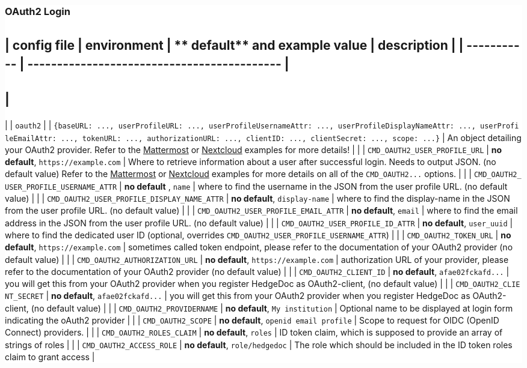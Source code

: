 ### OAuth2 Login

| config file | environment | **
default** and example value | description | | ----------- | ------------------------------------------- |
-------------------------------------------------------------------------------------------------------------------------------------------------------------------------------------------------------------------
|
--------------------------------------------------------------------------------------------------------------------------------------------------------------------------------------------------------------------------------------------------------------------------------------
| | `oauth2`    |
| `{baseURL: ..., userProfileURL: ..., userProfileUsernameAttr: ..., userProfileDisplayNameAttr: ..., userProfileEmailAttr: ..., tokenURL: ..., authorizationURL: ..., clientID: ..., clientSecret: ..., scope: ...}`
| An object detailing your OAuth2 provider. Refer to the [Mattermost](guides/auth/mattermost-self-hosted.md)
or [Nextcloud](guides/auth/nextcloud.md) examples for more details!
| | | `CMD_OAUTH2_USER_PROFILE_URL`               | **no default**, `https://example.com`
| Where to retrieve information about a user after successful login. Needs to output JSON. (no default value) Refer to
the [Mattermost](guides/auth/mattermost-self-hosted.md) or [Nextcloud](guides/auth/nextcloud.md) examples for more
details on all of the `CMD_OAUTH2...` options. | | | `CMD_OAUTH2_USER_PROFILE_USERNAME_ATTR`     | **no default**
, `name`
| where to find the username in the JSON from the user profile URL. (no default value)
| | | `CMD_OAUTH2_USER_PROFILE_DISPLAY_NAME_ATTR` | **no default**, `display-name`
| where to find the display-name in the JSON from the user profile URL. (no default value)
| | | `CMD_OAUTH2_USER_PROFILE_EMAIL_ATTR`        | **no default**, `email`
| where to find the email address in the JSON from the user profile URL. (no default value)
| | | `CMD_OAUTH2_USER_PROFILE_ID_ATTR`           | **no default**, `user_uuid`
| where to find the dedicated user ID (optional, overrides `CMD_OAUTH2_USER_PROFILE_USERNAME_ATTR`)
| | | `CMD_OAUTH2_TOKEN_URL`                      | **no default**, `https://example.com`
| sometimes called token endpoint, please refer to the documentation of your OAuth2 provider (no default value)
| | | `CMD_OAUTH2_AUTHORIZATION_URL`              | **no default**, `https://example.com`
| authorization URL of your provider, please refer to the documentation of your OAuth2 provider (no default value)
| | | `CMD_OAUTH2_CLIENT_ID`                      | **no default**, `afae02fckafd...`
| you will get this from your OAuth2 provider when you register HedgeDoc as OAuth2-client, (no default value)
| | | `CMD_OAUTH2_CLIENT_SECRET`                  | **no default**, `afae02fckafd...`
| you will get this from your OAuth2 provider when you register HedgeDoc as OAuth2-client, (no default value)
| | | `CMD_OAUTH2_PROVIDERNAME`                   | **no default**, `My institution`
| Optional name to be displayed at login form indicating the oAuth2 provider | | | `CMD_OAUTH2_SCOPE`
| **no default**, `openid email profile`
| Scope to request for OIDC (OpenID Connect) providers. | | | `CMD_OAUTH2_ROLES_CLAIM`                    | **no
default**, `roles`
| ID token claim, which is supposed to provide an array of strings of roles | | | `CMD_OAUTH2_ACCESS_ROLE`
| **no default**, `role/hedgedoc`
| The role which should be included in the ID token roles claim to grant access |
